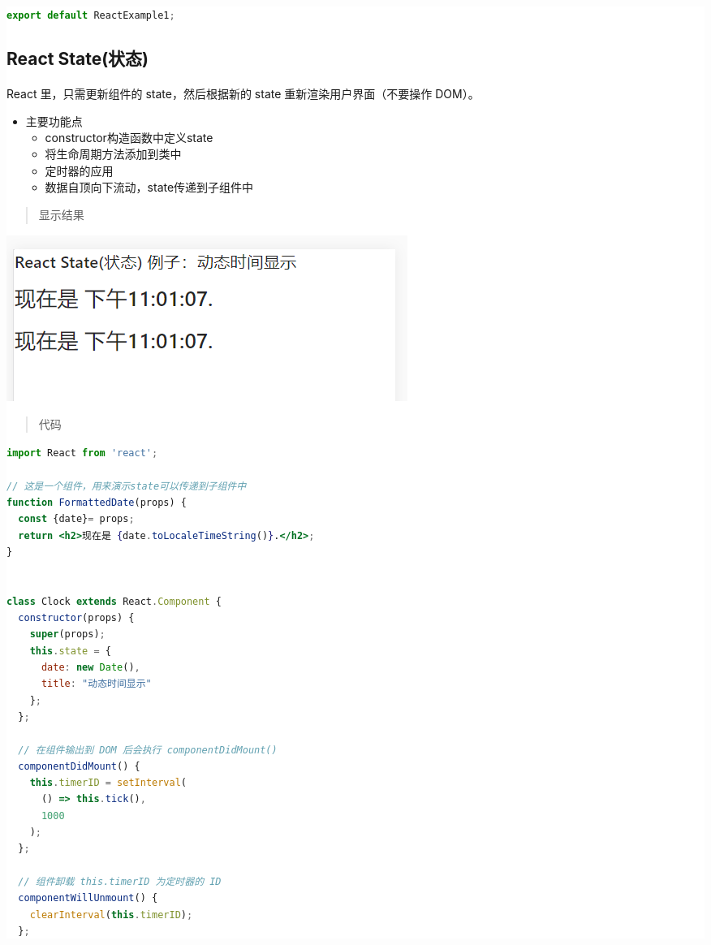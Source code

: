 ```jsx
export default ReactExample1;
```



## React State(状态)

React 里，只需更新组件的 state，然后根据新的 state 重新渲染用户界面（不要操作 DOM）。

* 主要功能点
  * constructor构造函数中定义state
  * 将生命周期方法添加到类中
  * 定时器的应用
  * 数据自顶向下流动，state传递到子组件中



> 显示结果

![alt](imgs\react-2.png)



> 代码

```jsx
import React from 'react';

// 这是一个组件，用来演示state可以传递到子组件中
function FormattedDate(props) {
  const {date}= props;
  return <h2>现在是 {date.toLocaleTimeString()}.</h2>;
}


class Clock extends React.Component {
  constructor(props) {
    super(props);
    this.state = {
      date: new Date(),
      title: "动态时间显示"
    };
  };

  // 在组件输出到 DOM 后会执行 componentDidMount()
  componentDidMount() {
    this.timerID = setInterval(
      () => this.tick(),
      1000
    );
  };

  // 组件卸载 this.timerID 为定时器的 ID
  componentWillUnmount() {
    clearInterval(this.timerID);
  };

```